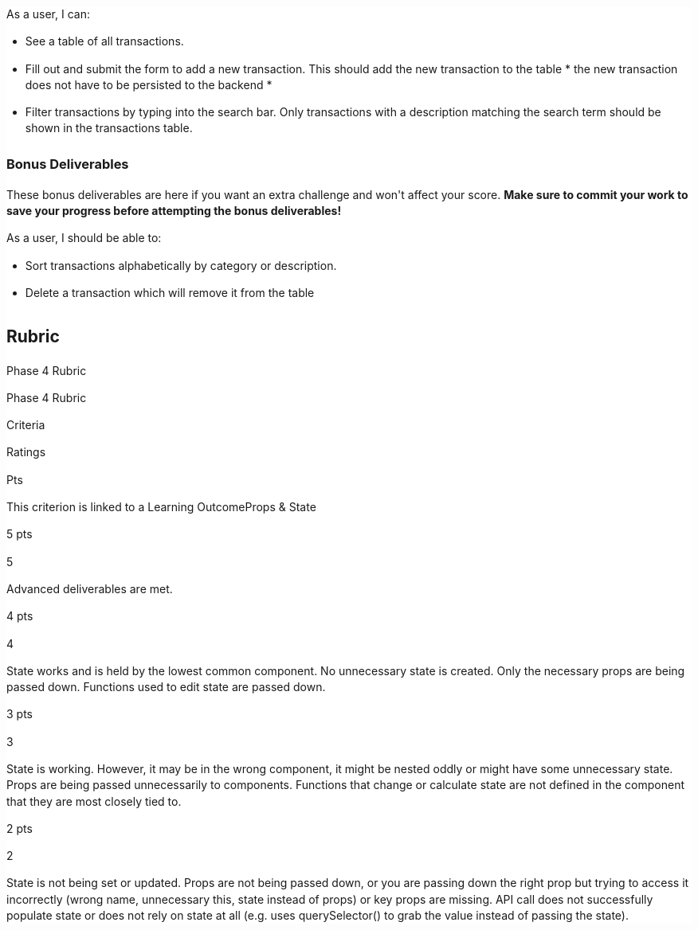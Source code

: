 As a user, I can:

-   See a table of all transactions.
-   Fill out and submit the form to add a new transaction. This should add the new  transaction to the table * the new transaction does not have to be persisted to the backend *

-   Filter transactions by typing into the search bar. Only transactions with a description matching the search term should be shown in the transactions table.

### **Bonus Deliverables**

These bonus deliverables are here if you want an extra challenge and won't affect your score. **Make sure to commit your work to save your progress before attempting the bonus deliverables!**

As a user, I should be able to:

- Sort transactions alphabetically by category or description.

- Delete a transaction which will remove it from the table

## Rubric

Phase 4 Rubric

Phase 4 Rubric

Criteria

Ratings

Pts

This criterion is linked to a Learning OutcomeProps & State

5  pts

5

Advanced deliverables are met.

4  pts

4

State works and is held by the lowest common component. No unnecessary state is created. Only the necessary props are being passed down. Functions used to edit state are passed down.

3  pts

3

State is working. However, it may be in the wrong component, it might be nested oddly or might have some unnecessary state. Props are being passed unnecessarily to components. Functions that change or calculate state are not defined in the component that they are most closely tied to.

2  pts

2

State is not being set or updated. Props are not being passed down, or you are passing down the right prop but trying to access it incorrectly (wrong name, unnecessary this, state instead of props) or key props are missing. API call does not successfully populate state or does not rely on state at all (e.g. uses querySelector() to grab the value instead of passing the state).
